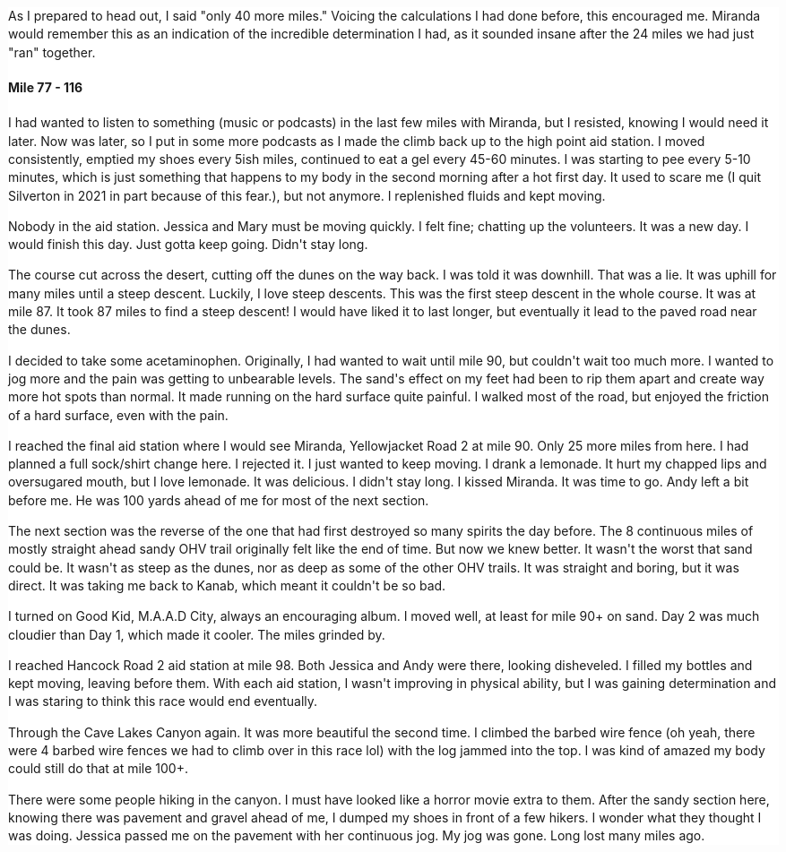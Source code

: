 As I prepared to head out, I said "only 40 more miles." Voicing the calculations I had done before, this encouraged me. Miranda would remember this as an indication of the incredible determination I had, as it sounded insane after the 24 miles we had just "ran" together.

#### Mile 77 - 116

I had wanted to listen to something (music or podcasts) in the last few miles with Miranda, but I resisted, knowing I would need it later. Now was later, so I put in some more podcasts as I made the climb back up to the high point aid station. I moved consistently, emptied my shoes every 5ish miles, continued to eat a gel every 45-60 minutes. I was starting to pee every 5-10 minutes, which is just something that happens to my body in the second morning after a hot first day. It used to scare me (I quit Silverton in 2021 in part because of this fear.), but not anymore. I replenished fluids and kept moving.

Nobody in the aid station. Jessica and Mary must be moving quickly. I felt fine; chatting up the volunteers. It was a new day. I would finish this day. Just gotta keep going. Didn't stay long.

The course cut across the desert, cutting off the dunes on the way back. I was told it was downhill. That was a lie. It was uphill for many miles until a steep descent. Luckily, I love steep descents. This was the first steep descent in the whole course. It was at mile 87. It took 87 miles to find a steep descent! I would have liked it to last longer, but eventually it lead to the paved road near the dunes.

I decided to take some acetaminophen. Originally, I had wanted to wait until mile 90, but couldn't wait too much more. I wanted to jog more and the pain was getting to unbearable levels. The sand's effect on my feet had been to rip them apart and create way more hot spots than normal. It made running on the hard surface quite painful. I walked most of the road, but enjoyed the friction of a hard surface, even with the pain.

I reached the final aid station where I would see Miranda, Yellowjacket Road 2 at mile 90. Only 25 more miles from here. I had planned a full sock/shirt change here. I rejected it. I just wanted to keep moving. I drank a lemonade. It hurt my chapped lips and oversugared mouth, but I love lemonade. It was delicious. I didn't stay long. I kissed Miranda. It was time to go. Andy left a bit before me. He was 100 yards ahead of me for most of the next section.

The next section was the reverse of the one that had first destroyed so many spirits the day before. The 8 continuous miles of mostly straight ahead sandy OHV trail originally felt like the end of time. But now we knew better. It wasn't the worst that sand could be. It wasn't as steep as the dunes, nor as deep as some of the other OHV trails. It was straight and boring, but it was direct. It was taking me back to Kanab, which meant it couldn't be so bad.

I turned on Good Kid, M.A.A.D City, always an encouraging album. I moved well, at least for mile 90+ on sand. Day 2 was much cloudier than Day 1, which made it cooler. The miles grinded by.

I reached Hancock Road 2 aid station at mile 98. Both Jessica and Andy were there, looking disheveled. I filled my bottles and kept moving, leaving before them. With each aid station, I wasn't improving in physical ability, but I was gaining determination and I was staring to think this race would end eventually.

Through the Cave Lakes Canyon again. It was more beautiful the second time. I climbed the barbed wire fence (oh yeah, there were 4 barbed wire fences we had to climb over in this race lol) with the log jammed into the top. I was kind of amazed my body could still do that at mile 100+.

There were some people hiking in the canyon. I must have looked like a horror movie extra to them. After the sandy section here, knowing there was pavement and gravel ahead of me, I dumped my shoes in front of a few hikers. I wonder what they thought I was doing. Jessica passed me on the pavement with her continuous jog. My jog was gone. Long lost many miles ago.
